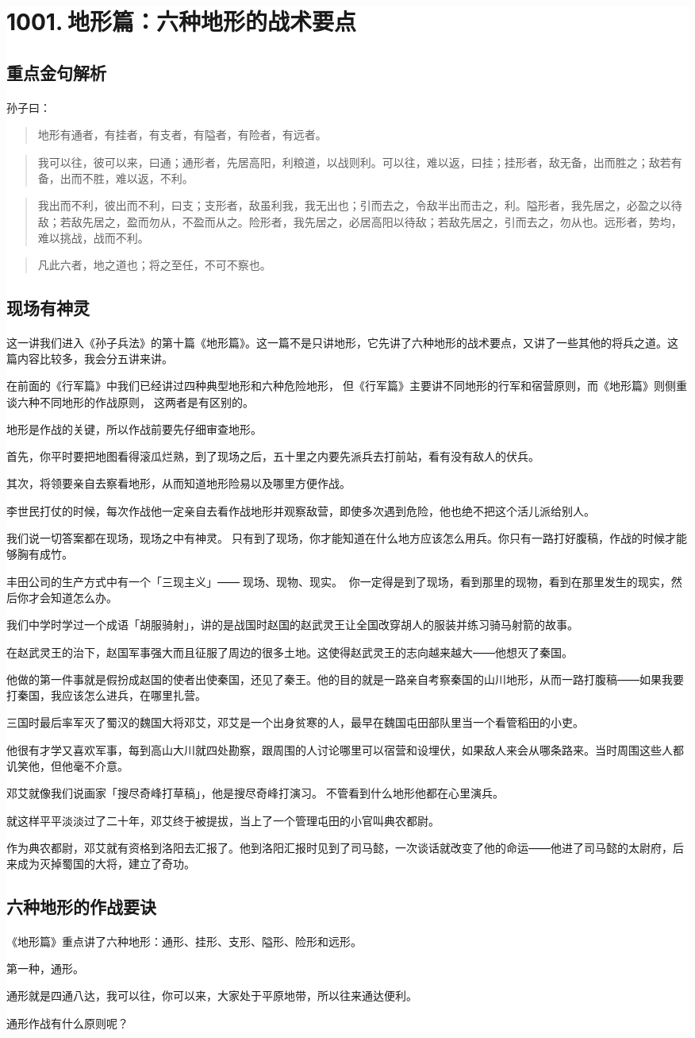 # 1001. 地形篇：六种地形的战术要点

## 重点金句解析

孙子曰：

> 地形有通者，有挂者，有支者，有隘者，有险者，有远者。

> 我可以往，彼可以来，曰通；通形者，先居高阳，利粮道，以战则利。可以往，难以返，曰挂；挂形者，敌无备，出而胜之；敌若有备，出而不胜，难以返，不利。

> 我出而不利，彼出而不利，曰支；支形者，敌虽利我，我无出也；引而去之，令敌半出而击之，利。隘形者，我先居之，必盈之以待敌；若敌先居之，盈而勿从，不盈而从之。险形者，我先居之，必居高阳以待敌；若敌先居之，引而去之，勿从也。远形者，势均，难以挑战，战而不利。

> 凡此六者，地之道也；将之至任，不可不察也。

## 现场有神灵

这一讲我们进入《孙子兵法》的第十篇《地形篇》。这一篇不是只讲地形，它先讲了六种地形的战术要点，又讲了一些其他的将兵之道。这篇内容比较多，我会分五讲来讲。

在前面的《行军篇》中我们已经讲过四种典型地形和六种危险地形， 但《行军篇》主要讲不同地形的行军和宿营原则，而《地形篇》则侧重谈六种不同地形的作战原则， 这两者是有区别的。

地形是作战的关键，所以作战前要先仔细审查地形。

首先，你平时要把地图看得滚瓜烂熟，到了现场之后，五十里之内要先派兵去打前站，看有没有敌人的伏兵。

其次，将领要亲自去察看地形，从而知道地形险易以及哪里方便作战。

李世民打仗的时候，每次作战他一定亲自去看作战地形并观察敌营，即使多次遇到危险，他也绝不把这个活儿派给别人。

我们说一切答案都在现场，现场之中有神灵。 只有到了现场，你才能知道在什么地方应该怎么用兵。你只有一路打好腹稿，作战的时候才能够胸有成竹。

丰田公司的生产方式中有一个「三现主义」—— 现场、现物、现实。  你一定得是到了现场，看到那里的现物，看到在那里发生的现实，然后你才会知道怎么办。

我们中学时学过一个成语「胡服骑射」，讲的是战国时赵国的赵武灵王让全国改穿胡人的服装并练习骑马射箭的故事。

在赵武灵王的治下，赵国军事强大而且征服了周边的很多土地。这使得赵武灵王的志向越来越大——他想灭了秦国。

他做的第一件事就是假扮成赵国的使者出使秦国，还见了秦王。他的目的就是一路亲自考察秦国的山川地形，从而一路打腹稿——如果我要打秦国，我应该怎么进兵，在哪里扎营。

三国时最后率军灭了蜀汉的魏国大将邓艾，邓艾是一个出身贫寒的人，最早在魏国屯田部队里当一个看管稻田的小吏。

他很有才学又喜欢军事，每到高山大川就四处勘察，跟周围的人讨论哪里可以宿营和设埋伏，如果敌人来会从哪条路来。当时周围这些人都讥笑他，但他毫不介意。

邓艾就像我们说画家「搜尽奇峰打草稿」，他是搜尽奇峰打演习。 不管看到什么地形他都在心里演兵。

就这样平平淡淡过了二十年，邓艾终于被提拔，当上了一个管理屯田的小官叫典农都尉。

作为典农都尉，邓艾就有资格到洛阳去汇报了。他到洛阳汇报时见到了司马懿，一次谈话就改变了他的命运——他进了司马懿的太尉府，后来成为灭掉蜀国的大将，建立了奇功。

## 六种地形的作战要诀

《地形篇》重点讲了六种地形：通形、挂形、支形、隘形、险形和远形。

第一种，通形。

通形就是四通八达，我可以往，你可以来，大家处于平原地带，所以往来通达便利。

通形作战有什么原则呢？
